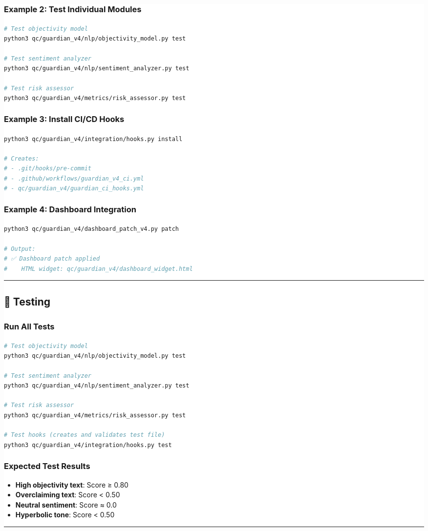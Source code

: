 ### Example 2: Test Individual Modules
```bash
# Test objectivity model
python3 qc/guardian_v4/nlp/objectivity_model.py test

# Test sentiment analyzer
python3 qc/guardian_v4/nlp/sentiment_analyzer.py test

# Test risk assessor
python3 qc/guardian_v4/metrics/risk_assessor.py test
```

### Example 3: Install CI/CD Hooks
```bash
python3 qc/guardian_v4/integration/hooks.py install

# Creates:
# - .git/hooks/pre-commit
# - .github/workflows/guardian_v4_ci.yml
# - qc/guardian_v4/guardian_ci_hooks.yml
```

### Example 4: Dashboard Integration
```bash
python3 qc/guardian_v4/dashboard_patch_v4.py patch

# Output:
# ✅ Dashboard patch applied
#    HTML widget: qc/guardian_v4/dashboard_widget.html
```

---

## 🧪 Testing

### Run All Tests
```bash
# Test objectivity model
python3 qc/guardian_v4/nlp/objectivity_model.py test

# Test sentiment analyzer
python3 qc/guardian_v4/nlp/sentiment_analyzer.py test

# Test risk assessor
python3 qc/guardian_v4/metrics/risk_assessor.py test

# Test hooks (creates and validates test file)
python3 qc/guardian_v4/integration/hooks.py test
```

### Expected Test Results
- **High objectivity text**: Score ≥ 0.80
- **Overclaiming text**: Score < 0.50
- **Neutral sentiment**: Score ≈ 0.0
- **Hyperbolic tone**: Score < 0.50

---